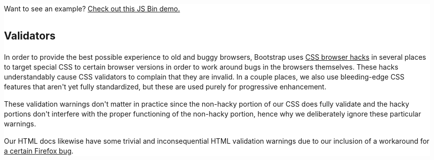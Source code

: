 Want to see an example? [Check out this JS Bin demo.](http://jsbin.com/OyaqoDO/2)

## Validators

In order to provide the best possible experience to old and buggy browsers, Bootstrap uses [CSS browser hacks](http://browserhacks.com) in several places to target special CSS to certain browser versions in order to work around bugs in the browsers themselves. These hacks understandably cause CSS validators to complain that they are invalid. In a couple places, we also use bleeding-edge CSS features that aren't yet fully standardized, but these are used purely for progressive enhancement.

These validation warnings don't matter in practice since the non-hacky portion of our CSS does fully validate and the hacky portions don't interfere with the proper functioning of the non-hacky portion, hence why we deliberately ignore these particular warnings.

Our HTML docs likewise have some trivial and inconsequential HTML validation warnings due to our inclusion of a workaround for [a certain Firefox bug](https://bugzilla.mozilla.org/show_bug.cgi?id=654072).
